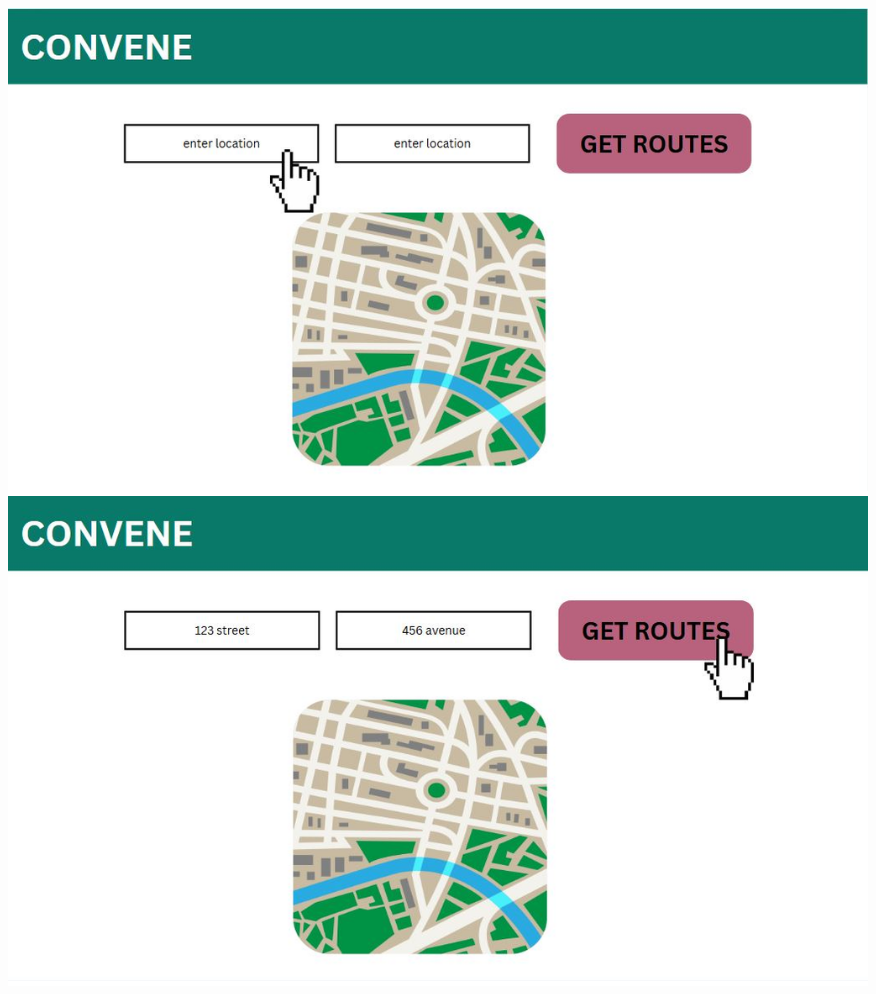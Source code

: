 ![Home Page on launch](src/assets/misc/home-page.JPG)
![Home Page with starting address filled in](src/assets/misc/home-page-with-inputJPG.JPG)
